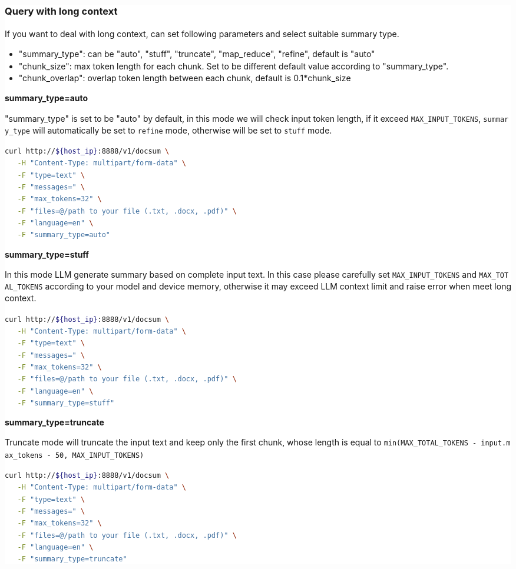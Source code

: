 ### Query with long context

If you want to deal with long context, can set following parameters and select suitable summary type.

- "summary_type": can be "auto", "stuff", "truncate", "map_reduce", "refine", default is "auto"
- "chunk_size": max token length for each chunk. Set to be different default value according to "summary_type".
- "chunk_overlap": overlap token length between each chunk, default is 0.1\*chunk_size

**summary_type=auto**

"summary_type" is set to be "auto" by default, in this mode we will check input token length, if it exceed `MAX_INPUT_TOKENS`, `summary_type` will automatically be set to `refine` mode, otherwise will be set to `stuff` mode.

```bash
curl http://${host_ip}:8888/v1/docsum \
   -H "Content-Type: multipart/form-data" \
   -F "type=text" \
   -F "messages=" \
   -F "max_tokens=32" \
   -F "files=@/path to your file (.txt, .docx, .pdf)" \
   -F "language=en" \
   -F "summary_type=auto"
```

**summary_type=stuff**

In this mode LLM generate summary based on complete input text. In this case please carefully set `MAX_INPUT_TOKENS` and `MAX_TOTAL_TOKENS` according to your model and device memory, otherwise it may exceed LLM context limit and raise error when meet long context.

```bash
curl http://${host_ip}:8888/v1/docsum \
   -H "Content-Type: multipart/form-data" \
   -F "type=text" \
   -F "messages=" \
   -F "max_tokens=32" \
   -F "files=@/path to your file (.txt, .docx, .pdf)" \
   -F "language=en" \
   -F "summary_type=stuff"
```

**summary_type=truncate**

Truncate mode will truncate the input text and keep only the first chunk, whose length is equal to `min(MAX_TOTAL_TOKENS - input.max_tokens - 50, MAX_INPUT_TOKENS)`

```bash
curl http://${host_ip}:8888/v1/docsum \
   -H "Content-Type: multipart/form-data" \
   -F "type=text" \
   -F "messages=" \
   -F "max_tokens=32" \
   -F "files=@/path to your file (.txt, .docx, .pdf)" \
   -F "language=en" \
   -F "summary_type=truncate"
```
